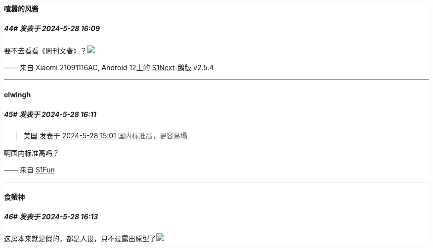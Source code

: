 ####  喧嚣的风酱  
##### 44#       发表于 2024-5-28 16:09

要不去看看《周刊文春》？<img src="https://static.saraba1st.com/image/smiley/face2017/065.png" referrerpolicy="no-referrer">

—— 来自 Xiaomi 21091116AC, Android 12上的 [S1Next-鹅版](https://github.com/ykrank/S1-Next/releases) v2.5.4

*****

####  elwingh  
##### 45#       发表于 2024-5-28 16:11

<blockquote><a href="httphttps://bbs.saraba1st.com/2b/forum.php?mod=redirect&amp;goto=findpost&amp;pid=65031695&amp;ptid=2185194" target="_blank">美国 发表于 2024-5-28 15:01</a>
国内标准高，更容易塌</blockquote>
啊国内标准高吗？

—— 来自 [S1Fun](https://s1fun.koalcat.com)

*****

####  食蟹神  
##### 46#       发表于 2024-5-28 16:13

这房本来就是假的，都是人设，只不过露出原型了<img src="https://static.saraba1st.com/image/smiley/face2017/067.png" referrerpolicy="no-referrer">

